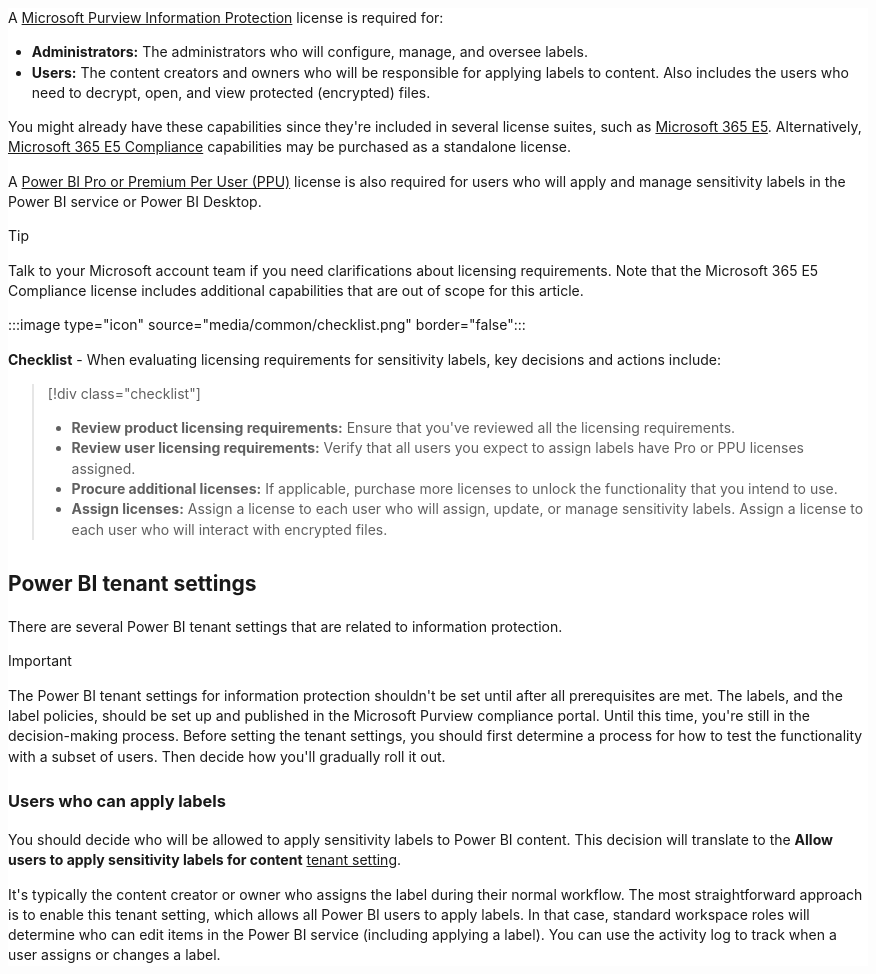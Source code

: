 A [Microsoft Purview Information Protection](https://www.microsoft.com/en-us/security/business/information-protection/microsoft-purview-information-protection) license is required for:

- **Administrators:** The administrators who will configure, manage, and oversee labels.
- **Users:** The content creators and owners who will be responsible for applying labels to content. Also includes the users who need to decrypt, open, and view protected (encrypted) files.

You might already have these capabilities since they're included in several license suites, such as [Microsoft 365 E5](https://www.microsoft.com/microsoft-365/compare-microsoft-365-enterprise-plans). Alternatively, [Microsoft 365 E5 Compliance](https://www.microsoft.com/security/business/compliance/e5-compliance) capabilities may be purchased as a standalone license.

A [Power BI Pro or Premium Per User (PPU)](/power-bi/fundamentals/service-features-license-type#licenses-and-license-types) license is also required for users who will apply and manage sensitivity labels in the Power BI service or Power BI Desktop.

> [!TIP]
> Talk to your Microsoft account team if you need clarifications about licensing requirements. Note that the Microsoft 365 E5 Compliance license includes additional capabilities that are out of scope for this article.

:::image type="icon" source="media/common/checklist.png" border="false":::

**Checklist** - When evaluating licensing requirements for sensitivity labels, key decisions and actions include:

> [!div class="checklist"]
> - **Review product licensing requirements:** Ensure that you've reviewed all the licensing requirements.
> - **Review user licensing requirements:** Verify that all users you expect to assign labels have Pro or PPU licenses assigned.
> - **Procure additional licenses:** If applicable, purchase more licenses to unlock the functionality that you intend to use.
> - **Assign licenses:** Assign a license to each user who will assign, update, or manage sensitivity labels. Assign a license to each user who will interact with encrypted files.

## Power BI tenant settings

There are several Power BI tenant settings that are related to information protection.

> [!IMPORTANT]
> The Power BI tenant settings for information protection shouldn't be set until after all prerequisites are met. The labels, and the label policies, should be set up and published in the Microsoft Purview compliance portal. Until this time, you're still in the decision-making process. Before setting the tenant settings, you should first determine a process for how to test the functionality with a subset of users. Then decide how you'll gradually roll it out.

### Users who can apply labels

You should decide who will be allowed to apply sensitivity labels to Power BI content. This decision will translate to the **Allow users to apply sensitivity labels for content** [tenant setting](/power-bi/admin/service-admin-portal-information-protection).

It's typically the content creator or owner who assigns the label during their normal workflow. The most straightforward approach is to enable this tenant setting, which allows all Power BI users to apply labels. In that case, standard workspace roles will determine who can edit items in the Power BI service (including applying a label). You can use the activity log to track when a user assigns or changes a label.
